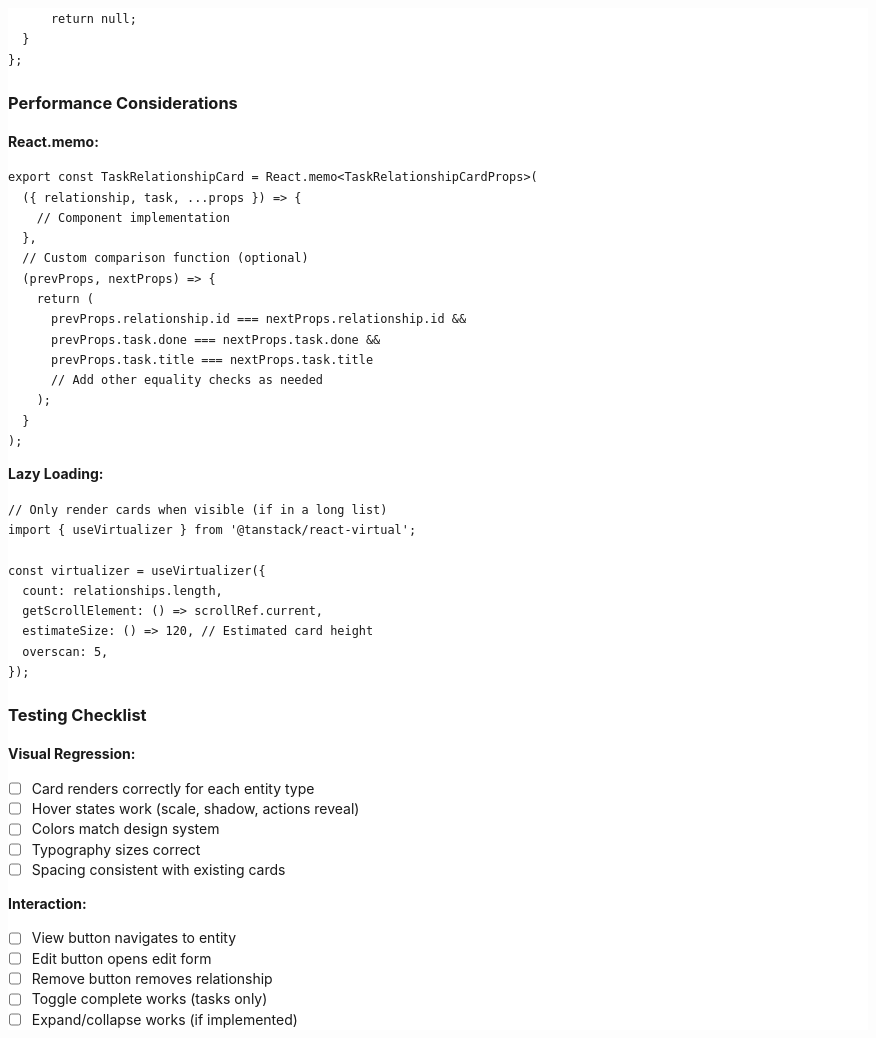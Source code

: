 ```tsx
      return null;
  }
};
```

### Performance Considerations

**React.memo:**

```tsx
export const TaskRelationshipCard = React.memo<TaskRelationshipCardProps>(
  ({ relationship, task, ...props }) => {
    // Component implementation
  },
  // Custom comparison function (optional)
  (prevProps, nextProps) => {
    return (
      prevProps.relationship.id === nextProps.relationship.id &&
      prevProps.task.done === nextProps.task.done &&
      prevProps.task.title === nextProps.task.title
      // Add other equality checks as needed
    );
  }
);
```

**Lazy Loading:**

```tsx
// Only render cards when visible (if in a long list)
import { useVirtualizer } from '@tanstack/react-virtual';

const virtualizer = useVirtualizer({
  count: relationships.length,
  getScrollElement: () => scrollRef.current,
  estimateSize: () => 120, // Estimated card height
  overscan: 5,
});
```

### Testing Checklist

**Visual Regression:**
- [ ] Card renders correctly for each entity type
- [ ] Hover states work (scale, shadow, actions reveal)
- [ ] Colors match design system
- [ ] Typography sizes correct
- [ ] Spacing consistent with existing cards

**Interaction:**
- [ ] View button navigates to entity
- [ ] Edit button opens edit form
- [ ] Remove button removes relationship
- [ ] Toggle complete works (tasks only)
- [ ] Expand/collapse works (if implemented)
